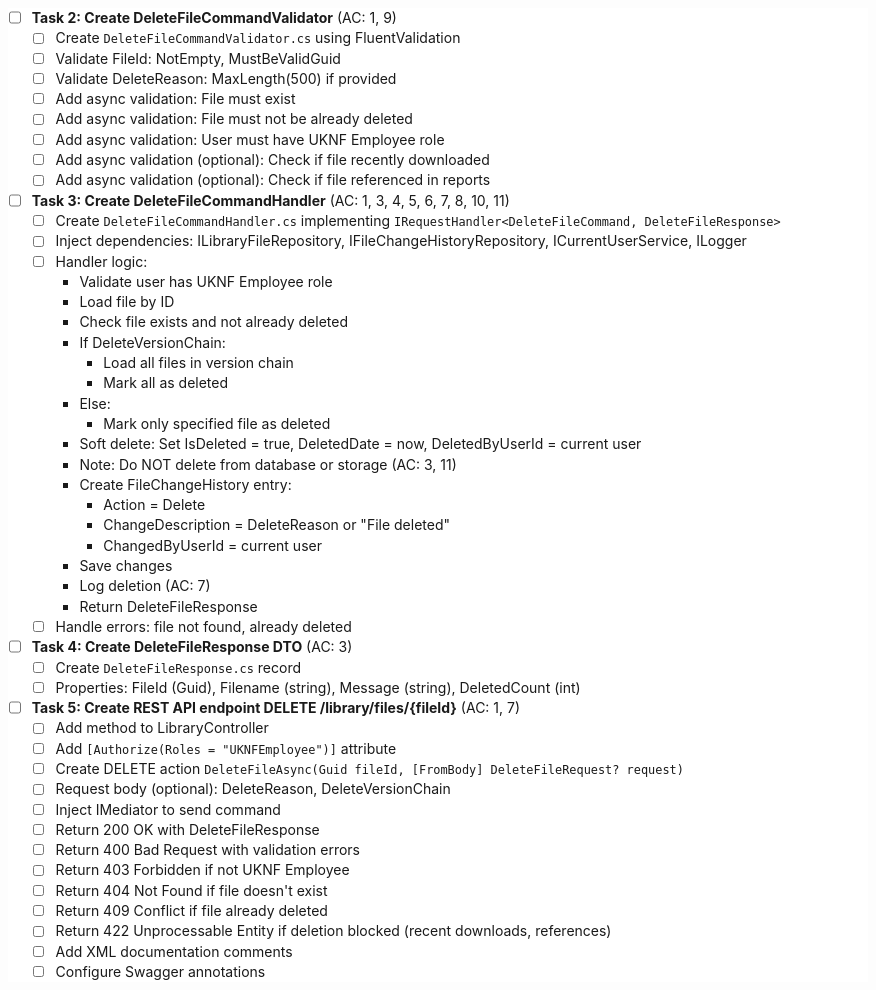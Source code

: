 - [ ] **Task 2: Create DeleteFileCommandValidator** (AC: 1, 9)
  - [ ] Create `DeleteFileCommandValidator.cs` using FluentValidation
  - [ ] Validate FileId: NotEmpty, MustBeValidGuid
  - [ ] Validate DeleteReason: MaxLength(500) if provided
  - [ ] Add async validation: File must exist
  - [ ] Add async validation: File must not be already deleted
  - [ ] Add async validation: User must have UKNF Employee role
  - [ ] Add async validation (optional): Check if file recently downloaded
  - [ ] Add async validation (optional): Check if file referenced in reports

- [ ] **Task 3: Create DeleteFileCommandHandler** (AC: 1, 3, 4, 5, 6, 7, 8, 10, 11)
  - [ ] Create `DeleteFileCommandHandler.cs` implementing `IRequestHandler<DeleteFileCommand, DeleteFileResponse>`
  - [ ] Inject dependencies: ILibraryFileRepository, IFileChangeHistoryRepository, ICurrentUserService, ILogger
  - [ ] Handler logic:
    - Validate user has UKNF Employee role
    - Load file by ID
    - Check file exists and not already deleted
    - If DeleteVersionChain:
      - Load all files in version chain
      - Mark all as deleted
    - Else:
      - Mark only specified file as deleted
    - Soft delete: Set IsDeleted = true, DeletedDate = now, DeletedByUserId = current user
    - Note: Do NOT delete from database or storage (AC: 3, 11)
    - Create FileChangeHistory entry:
      - Action = Delete
      - ChangeDescription = DeleteReason or "File deleted"
      - ChangedByUserId = current user
    - Save changes
    - Log deletion (AC: 7)
    - Return DeleteFileResponse
  - [ ] Handle errors: file not found, already deleted

- [ ] **Task 4: Create DeleteFileResponse DTO** (AC: 3)
  - [ ] Create `DeleteFileResponse.cs` record
  - [ ] Properties: FileId (Guid), Filename (string), Message (string), DeletedCount (int)

- [ ] **Task 5: Create REST API endpoint DELETE /library/files/{fileId}** (AC: 1, 7)
  - [ ] Add method to LibraryController
  - [ ] Add `[Authorize(Roles = "UKNFEmployee")]` attribute
  - [ ] Create DELETE action `DeleteFileAsync(Guid fileId, [FromBody] DeleteFileRequest? request)`
  - [ ] Request body (optional): DeleteReason, DeleteVersionChain
  - [ ] Inject IMediator to send command
  - [ ] Return 200 OK with DeleteFileResponse
  - [ ] Return 400 Bad Request with validation errors
  - [ ] Return 403 Forbidden if not UKNF Employee
  - [ ] Return 404 Not Found if file doesn't exist
  - [ ] Return 409 Conflict if file already deleted
  - [ ] Return 422 Unprocessable Entity if deletion blocked (recent downloads, references)
  - [ ] Add XML documentation comments
  - [ ] Configure Swagger annotations
